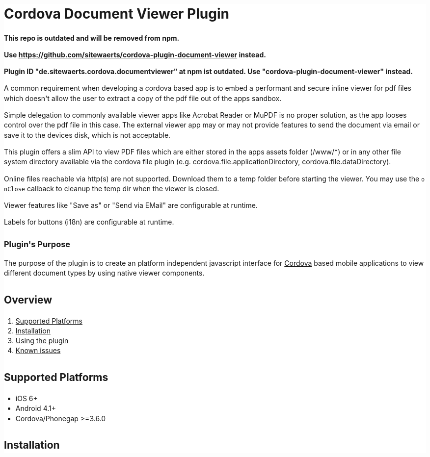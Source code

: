 Cordova Document Viewer Plugin
============================


**This repo is outdated and will be removed from npm.**

**Use https://github.com/sitewaerts/cordova-plugin-document-viewer instead.**

**Plugin ID "de.sitewaerts.cordova.documentviewer" at npm ist outdated. Use "cordova-plugin-document-viewer" instead.**





A common requirement when developing a cordova based app is to embed a
performant and secure inline viewer for pdf files which doesn't allow the user
to extract a copy of the pdf file out of the apps sandbox.

Simple delegation to commonly available viewer apps like Acrobat Reader or
MuPDF is no proper solution, as the app looses control over the pdf file in this case.
The external viewer app may or may not provide features to send the document
via email or save it to the devices disk, which is not acceptable.

This plugin offers a slim API to view PDF files which are either stored in the
apps assets folder (/www/*) or in any other file system directory
available via the cordova file plugin
(e.g. cordova.file.applicationDirectory, cordova.file.dataDirectory).

Online files reachable via http(s) are not supported. Download them to a temp
folder before starting the viewer. You may use the ```onClose``` callback
to cleanup the temp dir when the viewer is closed.

Viewer features like "Save as" or "Send via EMail" are configurable at runtime.

Labels for buttons (i18n) are configurable at runtime.

### Plugin's Purpose
The purpose of the plugin is to create an platform independent javascript
interface for [Cordova][cordova] based mobile applications to view different
document types by using native viewer components.

## Overview
1. [Supported Platforms](#supported-platforms)
2. [Installation](#installation)
3. [Using the plugin](#using-the-plugin)
4. [Known issues](#known-issues)

## Supported Platforms ##

* iOS 6+
* Android 4.1+
* Cordova/Phonegap >=3.6.0

## Installation ##


[cordova]: https://cordova.apache.org
[CLI]: http://cordova.apache.org/docs/en/edge/guide_cli_index.md.html#The%20Command-line%20Interface
[PGB]: http://docs.build.phonegap.com/en_US/index.html
[CDV_plugin]: http://plugins.cordova.io/#/package/de.sitewaerts.cordova.documentviewer